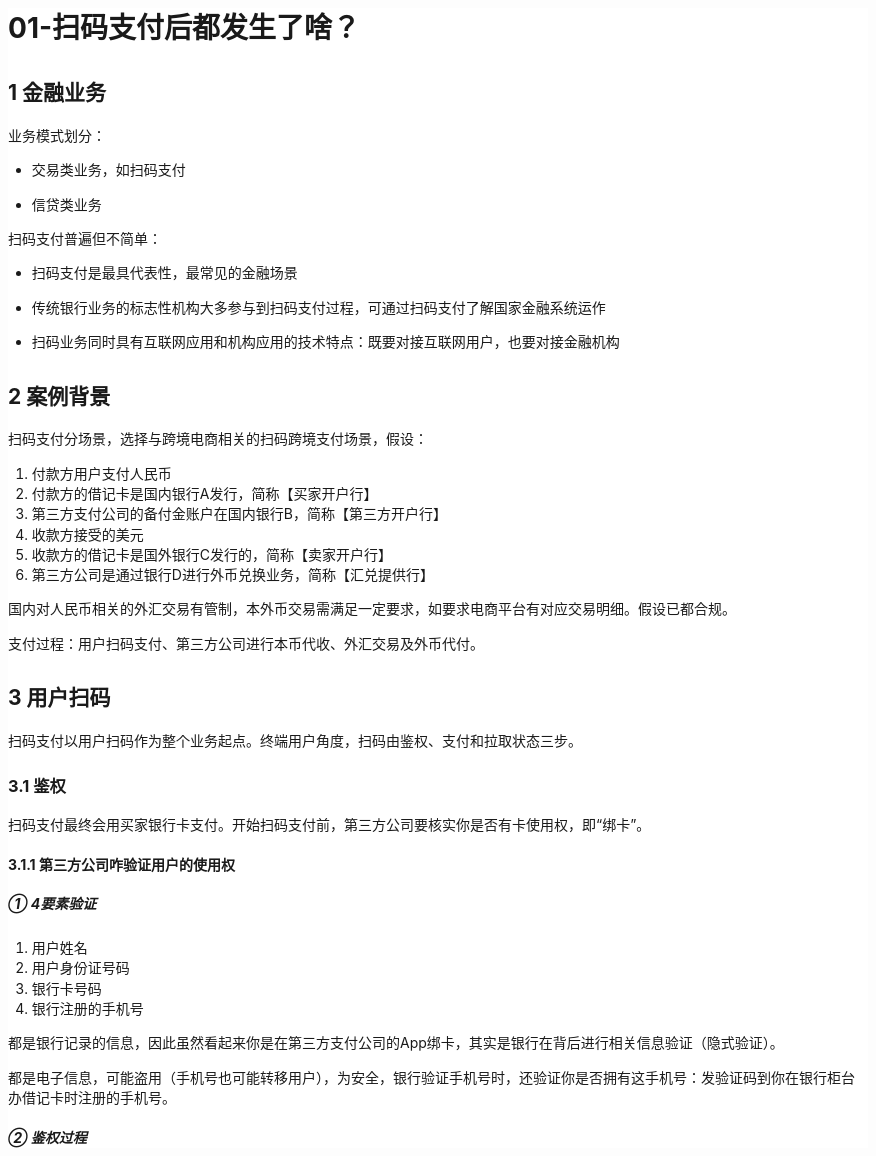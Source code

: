# 01-扫码支付后都发生了啥？

## 1 金融业务

业务模式划分：

- 交易类业务，如扫码支付

- 信贷类业务

扫码支付普遍但不简单：

- 扫码支付是最具代表性，最常见的金融场景

- 传统银行业务的标志性机构大多参与到扫码支付过程，可通过扫码支付了解国家金融系统运作

- 扫码业务同时具有互联网应用和机构应用的技术特点：既要对接互联网用户，也要对接金融机构


## 2 案例背景

扫码支付分场景，选择与跨境电商相关的扫码跨境支付场景，假设：

1. 付款方用户支付人民币
2. 付款方的借记卡是国内银行A发行，简称【买家开户行】
3. 第三方支付公司的备付金账户在国内银行B，简称【第三方开户行】
4. 收款方接受的美元
5. 收款方的借记卡是国外银行C发行的，简称【卖家开户行】
6. 第三方公司是通过银行D进行外币兑换业务，简称【汇兑提供行】

国内对人民币相关的外汇交易有管制，本外币交易需满足一定要求，如要求电商平台有对应交易明细。假设已都合规。

支付过程：用户扫码支付、第三方公司进行本币代收、外汇交易及外币代付。

## 3 用户扫码

扫码支付以用户扫码作为整个业务起点。终端用户角度，扫码由鉴权、支付和拉取状态三步。

### 3.1 鉴权

扫码支付最终会用买家银行卡支付。开始扫码支付前，第三方公司要核实你是否有卡使用权，即“绑卡”。

#### 3.1.1 第三方公司咋验证用户的使用权

##### ① 4要素验证

1. 用户姓名
2. 用户身份证号码
3. 银行卡号码
4. 银行注册的手机号

都是银行记录的信息，因此虽然看起来你是在第三方支付公司的App绑卡，其实是银行在背后进行相关信息验证（隐式验证）。

都是电子信息，可能盗用（手机号也可能转移用户），为安全，银行验证手机号时，还验证你是否拥有这手机号：发验证码到你在银行柜台办借记卡时注册的手机号。

##### ② 鉴权过程
